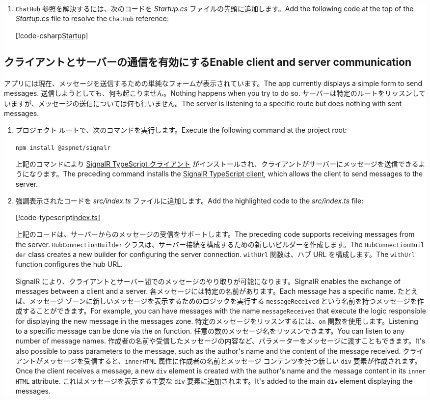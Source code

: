 1. <span data-ttu-id="d5988-341">`ChatHub` 参照を解決するには、次のコードを *Startup.cs* ファイルの先頭に追加します。</span><span class="sxs-lookup"><span data-stu-id="d5988-341">Add the following code at the top of the *Startup.cs* file to resolve the `ChatHub` reference:</span></span>

    [!code-csharp[Startup](signalr-typescript-webpack/sample/2.x/Startup.cs?name=snippet_HubsNamespace)]

## <a name="enable-client-and-server-communication"></a><span data-ttu-id="d5988-342">クライアントとサーバーの通信を有効にする</span><span class="sxs-lookup"><span data-stu-id="d5988-342">Enable client and server communication</span></span>

<span data-ttu-id="d5988-343">アプリには現在、メッセージを送信するための単純なフォームが表示されています。</span><span class="sxs-lookup"><span data-stu-id="d5988-343">The app currently displays a simple form to send messages.</span></span> <span data-ttu-id="d5988-344">送信しようとしても、何も起こりません。</span><span class="sxs-lookup"><span data-stu-id="d5988-344">Nothing happens when you try to do so.</span></span> <span data-ttu-id="d5988-345">サーバーは特定のルートをリッスンしていますが、メッセージの送信については何も行いません。</span><span class="sxs-lookup"><span data-stu-id="d5988-345">The server is listening to a specific route but does nothing with sent messages.</span></span>

1. <span data-ttu-id="d5988-346">プロジェクト ルートで、次のコマンドを実行します。</span><span class="sxs-lookup"><span data-stu-id="d5988-346">Execute the following command at the project root:</span></span>

    ```console
    npm install @aspnet/signalr
    ```

    <span data-ttu-id="d5988-347">上記のコマンドにより [SignalR TypeScript クライアント](https://www.npmjs.com/package/@aspnet/signalr) がインストールされ、クライアントがサーバーにメッセージを送信できるようになります。</span><span class="sxs-lookup"><span data-stu-id="d5988-347">The preceding command installs the [SignalR TypeScript client](https://www.npmjs.com/package/@aspnet/signalr), which allows the client to send messages to the server.</span></span>

1. <span data-ttu-id="d5988-348">強調表示されたコードを *src/index.ts* ファイルに追加します。</span><span class="sxs-lookup"><span data-stu-id="d5988-348">Add the highlighted code to the *src/index.ts* file:</span></span>

    [!code-typescript[index.ts](signalr-typescript-webpack/sample/2.x/snippets/index2.ts?name=snippet_IndexTsPhase2File&highlight=2,9-23)]

    <span data-ttu-id="d5988-349">上記のコードは、サーバーからのメッセージの受信をサポートします。</span><span class="sxs-lookup"><span data-stu-id="d5988-349">The preceding code supports receiving messages from the server.</span></span> <span data-ttu-id="d5988-350">`HubConnectionBuilder` クラスは、サーバー接続を構成するための新しいビルダーを作成します。</span><span class="sxs-lookup"><span data-stu-id="d5988-350">The `HubConnectionBuilder` class creates a new builder for configuring the server connection.</span></span> <span data-ttu-id="d5988-351">`withUrl` 関数は、ハブ URL を構成します。</span><span class="sxs-lookup"><span data-stu-id="d5988-351">The `withUrl` function configures the hub URL.</span></span>

    <span data-ttu-id="d5988-352">SignalR により、クライアントとサーバー間でのメッセージのやり取りが可能になります。</span><span class="sxs-lookup"><span data-stu-id="d5988-352">SignalR enables the exchange of messages between a client and a server.</span></span> <span data-ttu-id="d5988-353">各メッセージには特定の名前があります。</span><span class="sxs-lookup"><span data-stu-id="d5988-353">Each message has a specific name.</span></span> <span data-ttu-id="d5988-354">たとえば、メッセージ ゾーンに新しいメッセージを表示するためのロジックを実行する `messageReceived` という名前を持つメッセージを作成することができます。</span><span class="sxs-lookup"><span data-stu-id="d5988-354">For example, you can have messages with the name `messageReceived` that execute the logic responsible for displaying the new message in the messages zone.</span></span> <span data-ttu-id="d5988-355">特定のメッセージをリッスンするには、`on` 関数を使用します。</span><span class="sxs-lookup"><span data-stu-id="d5988-355">Listening to a specific message can be done via the `on` function.</span></span> <span data-ttu-id="d5988-356">任意の数のメッセージ名をリッスンできます。</span><span class="sxs-lookup"><span data-stu-id="d5988-356">You can listen to any number of message names.</span></span> <span data-ttu-id="d5988-357">作成者の名前や受信したメッセージの内容など、パラメーターをメッセージに渡すこともできます。</span><span class="sxs-lookup"><span data-stu-id="d5988-357">It's also possible to pass parameters to the message, such as the author's name and the content of the message received.</span></span> <span data-ttu-id="d5988-358">クライアントがメッセージを受信すると、`innerHTML` 属性に作成者の名前とメッセージ コンテンツを持つ新しい `div` 要素が作成されます。</span><span class="sxs-lookup"><span data-stu-id="d5988-358">Once the client receives a message, a new `div` element is created with the author's name and the message content in its `innerHTML` attribute.</span></span> <span data-ttu-id="d5988-359">これはメッセージを表示する主要な `div` 要素に追加されます。</span><span class="sxs-lookup"><span data-stu-id="d5988-359">It's added to the main `div` element displaying the messages.</span></span>
